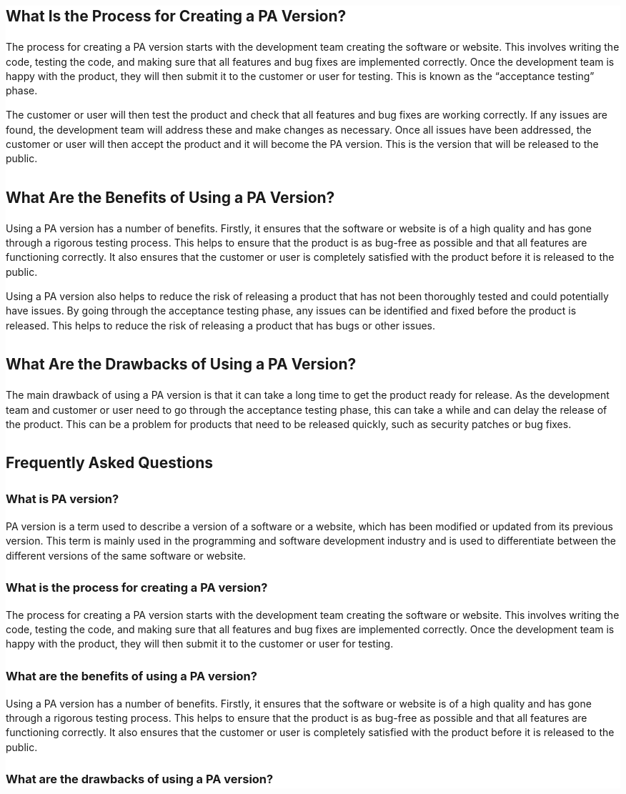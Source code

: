<h2>What Is the Process for Creating a PA Version?</h2>

<p>The process for creating a PA version starts with the development team creating the software or website. This involves writing the code, testing the code, and making sure that all features and bug fixes are implemented correctly. Once the development team is happy with the product, they will then submit it to the customer or user for testing. This is known as the “acceptance testing” phase.</p>

<p>The customer or user will then test the product and check that all features and bug fixes are working correctly. If any issues are found, the development team will address these and make changes as necessary. Once all issues have been addressed, the customer or user will then accept the product and it will become the PA version. This is the version that will be released to the public.</p>

<h2>What Are the Benefits of Using a PA Version?</h2>

<p>Using a PA version has a number of benefits. Firstly, it ensures that the software or website is of a high quality and has gone through a rigorous testing process. This helps to ensure that the product is as bug-free as possible and that all features are functioning correctly. It also ensures that the customer or user is completely satisfied with the product before it is released to the public.</p>

<p>Using a PA version also helps to reduce the risk of releasing a product that has not been thoroughly tested and could potentially have issues. By going through the acceptance testing phase, any issues can be identified and fixed before the product is released. This helps to reduce the risk of releasing a product that has bugs or other issues.</p>

<h2>What Are the Drawbacks of Using a PA Version?</h2>

<p>The main drawback of using a PA version is that it can take a long time to get the product ready for release. As the development team and customer or user need to go through the acceptance testing phase, this can take a while and can delay the release of the product. This can be a problem for products that need to be released quickly, such as security patches or bug fixes.</p>

<h2>Frequently Asked Questions</h2>

<h3>What is PA version?</h3>

<p>PA version is a term used to describe a version of a software or a website, which has been modified or updated from its previous version. This term is mainly used in the programming and software development industry and is used to differentiate between the different versions of the same software or website.</p>

<h3>What is the process for creating a PA version?</h3>

<p>The process for creating a PA version starts with the development team creating the software or website. This involves writing the code, testing the code, and making sure that all features and bug fixes are implemented correctly. Once the development team is happy with the product, they will then submit it to the customer or user for testing.</p>

<h3>What are the benefits of using a PA version?</h3>

<p>Using a PA version has a number of benefits. Firstly, it ensures that the software or website is of a high quality and has gone through a rigorous testing process. This helps to ensure that the product is as bug-free as possible and that all features are functioning correctly. It also ensures that the customer or user is completely satisfied with the product before it is released to the public.</p>

<h3>What are the drawbacks of using a PA version?</h3>
